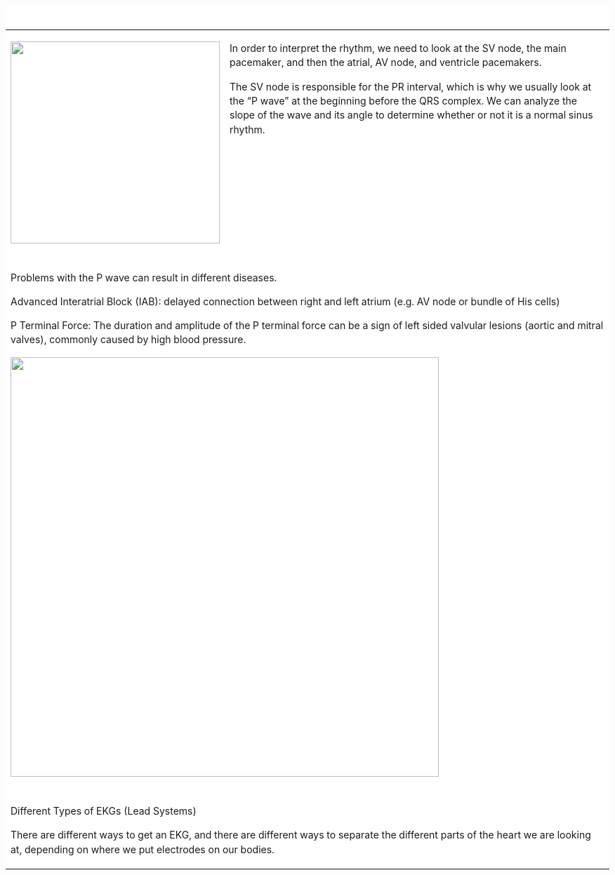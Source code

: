 </span></p><p class="c4 c2"><span class="c7 c5"></span></p><p class="c4"><span class="c7 c5">&nbsp;</span></p><a id="t.bb75ee6de4b35447552c7d13e353c6246b146698"></a><a id="t.3"></a><table class="c19"><tr class="c10"><td class="c3" colspan="1" rowspan="1"><p class="c4"><span style="overflow: hidden; display: inline-block; margin: 0.00px 0.00px; border: 0.00px solid #000000; transform: rotate(0.00rad) translateZ(0px); -webkit-transform: rotate(0.00rad) translateZ(0px); width: 298.00px; height: 288.00px;"><img alt="" src="images/image4.png" style="width: 298.00px; height: 288.00px; margin-left: 0.00px; margin-top: 0.00px; transform: rotate(0.00rad) translateZ(0px); -webkit-transform: rotate(0.00rad) translateZ(0px);" title=""></span></p></td><td class="c3" colspan="1" rowspan="1"><p class="c0"><span class="c5">In order to interpret the rhythm, we need to look at the </span><span class="c1">SV node</span><span class="c7 c5">, the main pacemaker, and then the atrial, AV node, and ventricle pacemakers.</span></p><p class="c0 c2"><span class="c7 c5"></span></p><p class="c0"><span class="c5">The SV node is responsible for the PR interval, which is why we usually look at the &ldquo;</span><span class="c1">P</span><span class="c5">&nbsp;</span><span class="c1">wave</span><span class="c7 c5">&rdquo; at the beginning before the QRS complex. We can analyze the slope of the wave and its angle to determine whether or not it is a normal sinus rhythm. </span></p><p class="c0 c2"><span class="c7 c5"></span></p><p class="c0 c2"><span class="c7 c5"></span></p></td></tr><tr class="c14"><td class="c11" colspan="2" rowspan="1"><p class="c0 c2"><span class="c7 c5"></span></p><p class="c0 c2"><span class="c7 c5"></span></p><p class="c0 c2"><span class="c7 c5"></span></p><p class="c0 c2"><span class="c7 c5"></span></p><p class="c0 c2"><span class="c7 c5"></span></p><p class="c0 c2"><span class="c7 c5"></span></p><p class="c0 c2"><span class="c7 c5"></span></p><p class="c0 c2"><span class="c7 c5"></span></p><p class="c0 c2"><span class="c7 c5"></span></p><p class="c0 c2"><span class="c7 c5"></span></p><p class="c0 c2"><span class="c7 c5"></span></p><p class="c0 c2"><span class="c7 c5"></span></p><p class="c0 c2"><span class="c7 c5"></span></p><p class="c0 c2"><span class="c7 c5"></span></p><p class="c0 c2"><span class="c7 c5"></span></p><p class="c0 c2"><span class="c7 c5"></span></p><p class="c0 c2"><span class="c7 c5"></span></p><p class="c0 c2"><span class="c7 c5"></span></p><p class="c0 c2"><span class="c7 c5"></span></p><p class="c0 c2"><span class="c7 c5"></span></p><p class="c0 c2"><span class="c7 c5"></span></p><p class="c0 c2"><span class="c7 c5"></span></p><p class="c0 c2"><span class="c7 c5"></span></p><p class="c0 c2"><span class="c7 c5"></span></p><p class="c0 c2"><span class="c7 c5"></span></p><p class="c0 c2"><span class="c7 c5"></span></p><p class="c0 c2"><span class="c7 c5"></span></p><p class="c0"><span class="c7 c5">Problems with the P wave can result in different diseases. </span></p><p class="c0 c16 c2"><span class="c7 c5"></span></p><p class="c0 c16"><span class="c1">Advanced Interatrial Block </span><span class="c7 c5">(IAB): delayed connection between right and left atrium (e.g. AV node or bundle of His cells) </span></p><p class="c0 c16 c2"><span class="c7 c5"></span></p><p class="c0 c16"><span class="c1">P Terminal Force</span><span class="c7 c5">: The duration and amplitude of the P terminal force can be a sign of left sided valvular lesions (aortic and mitral valves), commonly caused by high blood pressure. </span></p><p class="c0 c16 c2"><span class="c7 c5"></span></p><p class="c4"><span style="overflow: hidden; display: inline-block; margin: 0.00px 0.00px; border: 0.00px solid #000000; transform: rotate(0.00rad) translateZ(0px); -webkit-transform: rotate(0.00rad) translateZ(0px); width: 610.00px; height: 598.67px;"><img alt="" src="images/image5.png" style="width: 610.00px; height: 598.67px; margin-left: 0.00px; margin-top: 0.00px; transform: rotate(0.00rad) translateZ(0px); -webkit-transform: rotate(0.00rad) translateZ(0px);" title=""></span></p></td></tr><tr class="c14"><td class="c11" colspan="2" rowspan="1"><p class="c4 c2"><span class="c7 c5"></span></p><p class="c4 c2"><span class="c7 c5"></span></p><p class="c4 c2"><span class="c7 c5"></span></p><p class="c4 c2"><span class="c7 c5"></span></p><p class="c4 c2"><span class="c7 c5"></span></p><p class="c4 c2"><span class="c7 c5"></span></p><p class="c4 c2"><span class="c7 c5"></span></p><p class="c4 c2"><span class="c7 c5"></span></p><p class="c4 c2"><span class="c7 c5"></span></p><p class="c4 c2"><span class="c7 c5"></span></p><p class="c4 c2"><span class="c7 c5"></span></p><p class="c4 c2"><span class="c7 c5"></span></p><p class="c4 c2"><span class="c7 c5"></span></p><p class="c4 c2"><span class="c7 c5"></span></p><p class="c4 c2"><span class="c7 c5"></span></p><p class="c4 c2"><span class="c7 c5"></span></p><p class="c4"><span class="c7 c5">Different Types of EKGs (Lead Systems) </span></p><p class="c4"><span class="c7 c5">There are different ways to get an EKG, and there are different ways to separate the different parts of the heart we are looking at, depending on where we put electrodes on our bodies.